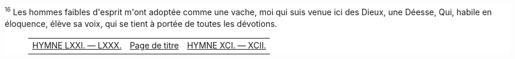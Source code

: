 <p id="v16"><sup><small>16</small></sup> Les hommes faibles d'esprit m'ont adoptée comme une vache, moi qui suis venue ici des Dieux, une Déesse,
Qui, habile en éloquence, élève sa voix, qui se tient à portée de toutes les dévotions.

<figure class="table chapter-navigator">
  <table>
    <tbody>
      <tr>
        <td>
        <a href="/fr/book/Hinduism/The_Rig_Veda/Book_8_80">
          <span class="mdi mdi-arrow-left-drop-circle"></span><span class="pl-2">HYMNE LXXI. — LXXX.</span>
        </a>
        </td>
        <td>
        <a href="/fr/book/Hinduism/The_Rig_Veda">
          <span class="mdi mdi-book-open-variant"></span><span class="pl-2">Page de titre</span>
        </a>
        </td>
        <td>
        <a href="/fr/book/Hinduism/The_Rig_Veda/Book_8_100">
          <span class="pr-2">HYMNE XCI. — XCII.</span><span class="mdi mdi-arrow-right-drop-circle"></span>
        </a>
        </td>
      </tr>
    </tbody>
  </table>
</figure>
